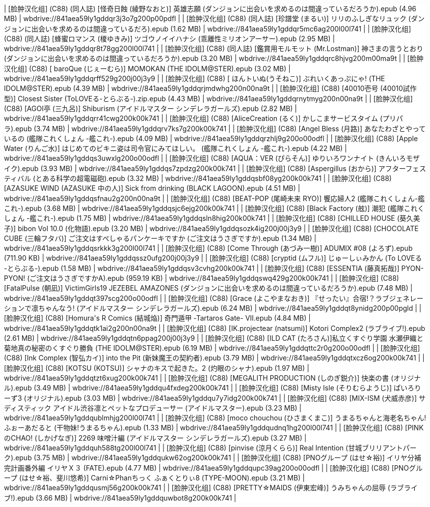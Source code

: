 | [脸肿汉化组] (C88) (同人誌) [怪奇日蝕 (綾野なおと)] 英雄志願 (ダンジョンに出会いを求めるのは間違っているだろうか).epub (4.96 MB) | wbdrive://841aea59ly1gddqr3j3o7g200p00pdfl |
| [脸肿汉化组] (C88) (同人誌) [珍譜堂 (まるい)] リリのふしぎなリュック (ダンジョンに出会いを求めるのは間違っているだろ).epub (1.62 MB) | wbdrive://841aea59ly1gddqr5mc6ag200l00l741 |
| [脸肿汉化组] (C88) (同人誌) [蜂蜜ロマンス (榎ゆきみ)] ツゴウノイイハナシ (乖離性ミリオンアーサー).epub (2.95 MB) | wbdrive://841aea59ly1gddqr8t78gg200l00l741 |
| [脸肿汉化组] (C88) (同人誌) [鑑賞用モルモット (Mr.Lostman)] 神さまの言うとおり (ダンジョンに出会いを求めるのは間違っているだろうか).epub (3.20 MB) | wbdrive://841aea59ly1gddqrc8hjvg200m00ma9t |
| [脸肿汉化组] (C88) [ baroQue (じぇーむら)] MOMOKAN (THE IDOLM@STER).epub (3.02 MB) | wbdrive://841aea59ly1gddqrff529g200j00j3y9 |
| [脸肿汉化组] (C88) [ ほんトいぬ(うそねこ)] ぶれいくあっぷにゃ! (THE IDOLM@STER).epub (4.39 MB) | wbdrive://841aea59ly1gddqrjmdwhg200n00na9t |
| [脸肿汉化组] (C88) [40010壱号 (40010試作型)] Closest Sister (ToLOVEる-とらぶる-).zip.epub (4.43 MB) | wbdrive://841aea59ly1gddqrnytmyg200n00na9t |
| [脸肿汉化组] (C88) [AGOI亭 (三九呂)] Shiburism (アイドルマスター シンデレラガールズ).epub (2.82 MB) | wbdrive://841aea59ly1gddqrr41cwg200k00k741 |
| [脸肿汉化组] (C88) [AliceCreation (るく)] かしこまサービスタイム (プリパラ).epub (3.74 MB) | wbdrive://841aea59ly1gddqrv7ks7g200k00k741 |
| [脸肿汉化组] (C88) [Angel Bless (月路)] あなたわざとやっているの (艦隊これくしょん -艦これ-).epub (4.09 MB) | wbdrive://841aea59ly1gddqrzhlj9g200o00odfl |
| [脸肿汉化组] (C88) [Apple Water (りんご水)] はじめてのビキニ姿は司令官にみてほしい。 (艦隊これくしょん -艦これ-).epub (4.22 MB) | wbdrive://841aea59ly1gddqs3uwxlg200o00odfl |
| [脸肿汉化组] (C88) [AQUA：VER (ぴらそん)] ゆりいろワンナイト (きんいろモザイク).epub (3.93 MB) | wbdrive://841aea59ly1gddqs7zpdzg200k00k741 |
| [脸肿汉化组] (C88) [Aspergillus (おから)] アフターフェスティバル (とある科学の超電磁砲).epub (3.32 MB) | wbdrive://841aea59ly1gddqsbf08yg200k00k741 |
| [脸肿汉化组] (C88) [AZASUKE WIND (AZASUKE 中の人)] Sick from drinking (BLACK LAGOON).epub (4.51 MB) | wbdrive://841aea59ly1gddqsfnau2g200n00na9t |
| [脸肿汉化组] (C88) [BEAT-POP (尾崎未来 RYO)] 饗応婦人2 (艦隊これくしょん-艦これ-).epub (3.68 MB) | wbdrive://841aea59ly1gddqsjc6ejg200k00k741 |
| [脸肿汉化组] (C88) [Black Factory (舷)] 潮犯 (艦隊これくしょん -艦これ-).epub (1.75 MB) | wbdrive://841aea59ly1gddqsln8hig200k00k741 |
| [脸肿汉化组] (C88) [CHILLED HOUSE (葵久美子)] bibon Vol 10.0 (化物語).epub (3.20 MB) | wbdrive://841aea59ly1gddqsozk4ig200j00j3y9 |
| [脸肿汉化组] (C88) [CHOCOLATE CUBE (三輪フタバ)] ご注文はすぺしゃるパンケーキですか (ご注文はうさぎですか).epub (1.34 MB) | wbdrive://841aea59ly1gddqsrkkk3g200l00l741 |
| [脸肿汉化组] (C88) [Come Through (あづみ一樹)] ADUMIX #08 (よろず).epub (711.90 KB) | wbdrive://841aea59ly1gddqssz0ufg200j00j3y9 |
| [脸肿汉化组] (C88) [cryptid (ムフル)] じゅーしぃみかん (To LOVEる -とらぶる-).epub (1.58 MB) | wbdrive://841aea59ly1gddqsv3cvhg200k00k741 |
| [脸肿汉化组] (C88) [ESSENTIA (藤真拓哉)] PYON-PYON! (ご注文はうさぎですかA).epub (959.19 KB) | wbdrive://841aea59ly1gddqswq429g200k00k741 |
| [脸肿汉化组] (C88) [FatalPulse (朝凪)] VictimGirls19 JEZEBEL AMAZONES (ダンジョンに出会いを求めるのは間違っているだろうか).epub (7.48 MB) | wbdrive://841aea59ly1gddqt397scg200o00odfl |
| [脸肿汉化组] (C88) [Grace (よこやまなおき)] 『せったい』合宿!？ラブジェネレーションで凛ちゃんなう! (アイドルマスター シンデレラガールズ).epub (6.24 MB) | wbdrive://841aea59ly1gddqt8ynidg200p00pgld |
| [脸肿汉化组] (C88) [Homura's R Comics (結城焔)] 奇門遁甲 ‐Tartaros Gate- VII.epub (4.84 MB) | wbdrive://841aea59ly1gddqtk1ai2g200n00na9t |
| [脸肿汉化组] (C88) [IK.projectear (natsumi)] Kotori Complex2 (ラブライブ!).epub (2.61 MB) | wbdrive://841aea59ly1gddqtn6ppag200j00j3y9 |
| [脸肿汉化组] (C88) [ILD CAT (たろさん)]私立くすぐり学園 水瀬伊織と菊地真の秘密のくすぐり勝負 (THE IDOLM@STER).epub (6.19 MB) | wbdrive://841aea59ly1gddqttc2r0g200o00odfl |
| [脸肿汉化组] (C88) [Ink Complex (智弘カイ)] into the Pit (新妹魔王の契約者).epub (3.79 MB) | wbdrive://841aea59ly1gddqtxcz6og200k00k741 |
| [脸肿汉化组] (C88) [KOTSU (KOTSU)] シャナのキスで起きた。2 (灼眼のシャナ).epub (1.97 MB) | wbdrive://841aea59ly1gddqtzt6xug200k00k741 |
| [脸肿汉化组] (C88) [MEGALITH PRODUCTION (しのぎ鋭介)] 快楽の書 (オリジナル).epub (3.49 MB) | wbdrive://841aea59ly1gddqu4fxdeg200k00k741 |
| [脸肿汉化组] (C88) [Misty Isle (そりむらようじ)] ぱいろりーず3 (オリジナル).epub (3.03 MB) | wbdrive://841aea59ly1gddqu7y7idg200k00k741 |
| [脸肿汉化组] (C88) [MIX-ISM (犬威赤彦)] サディスティック アイドル渋谷凛とペットなプロデューサー (アイドルマスター).epub (3.23 MB) | wbdrive://841aea59ly1gddqublmhjg200l00l741 |
| [脸肿汉化组] (C88) [moco chouchou (ひさまくまこ)] うまるちゃんと海老名ちゃん! ふぉーあだると (干物妹!うまるちゃん).epub (1.33 MB) | wbdrive://841aea59ly1gddqudnq1hg200l00l741 |
| [脸肿汉化组] (C88) [PINKのCHAO! (しかげなぎ)] 2269 味噌汁編 (アイドルマスター シンデレラガールズ).epub (3.27 MB) | wbdrive://841aea59ly1gddquh588tg200l00l741 |
| [脸肿汉化组] (C88) [pinvise (涼月くらら)]  Real Intention (甘城ブリリアントパーク).epub (3.75 MB) | wbdrive://841aea59ly1gddqukw62og200k00k741 |
| [脸肿汉化组] (C88) [PNOグループ (はせ☆裕)] イリヤ分補完計画番外編 イリヤＸ３ (FATE).epub (4.77 MB) | wbdrive://841aea59ly1gddqupc39ag200o00odfl |
| [脸肿汉化组] (C88) [PNOグループ (はせ☆裕、斐川悠希)] Carni☆Phanちっく ふぁくとりぃ8 (TYPE-MOON).epub (3.21 MB) | wbdrive://841aea59ly1gddqusmj56g200k00k741 |
| [脸肿汉化组] (C88) [PRETTY☆MAIDS (伊東宏峰)] うみちゃんの屈辱 (ラブライブ!).epub (3.66 MB) | wbdrive://841aea59ly1gddquwbot8g200k00k741 |